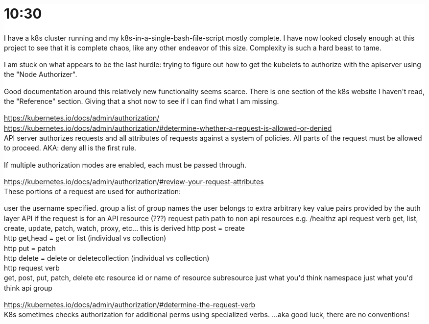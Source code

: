 # 10:30

I have a k8s cluster running and my k8s-in-a-single-bash-file-script mostly
complete. I have now looked closely enough at this project to see that it is
complete chaos, like any other endeavor of this size. Complexity is such a
hard beast to tame.

I am stuck on what appears to be the last hurdle: trying to figure out how
to get the kubelets to authorize with the apiserver using the
"Node Authorizer".

Good documentation around this relatively new functionality seems scarce.
There is one section of the k8s website I haven't read, the "Reference"
section. Giving that a shot now to see if I can find what I am missing.

https://kubernetes.io/docs/admin/authorization/  
https://kubernetes.io/docs/admin/authorization/#determine-whether-a-request-is-allowed-or-denied  
API server authorizes requests and all attributes of requests against a
system of policies. All parts of the request must be allowed to proceed.
AKA: deny all is the first rule.

If multiple authorization modes are enabled, each must be passed through.

https://kubernetes.io/docs/admin/authorization/#review-your-request-attributes  
These portions of a request are used for authorization:

user
the username specified.
group
a list of group names the user belongs to
extra
arbitrary key value pairs provided by the auth layer
API
if the request is for an API resource (???)
request path
path to non api resources e.g. /healthz
api request verb
get, list, create, update, patch, watch, proxy, etc... this is derived
http post = create  
http get,head = get or list (individual vs collection)  
http put = patch  
http delete = delete or deletecollection (individual vs collection)  
http request verb  
get, post, put, patch, delete etc
resource
id or name of resource
subresource
just what you'd think
namespace
just what you'd think
api group

https://kubernetes.io/docs/admin/authorization/#determine-the-request-verb  
K8s sometimes checks authorization for additional perms using specialized verbs.
...aka good luck, there are no conventions!
